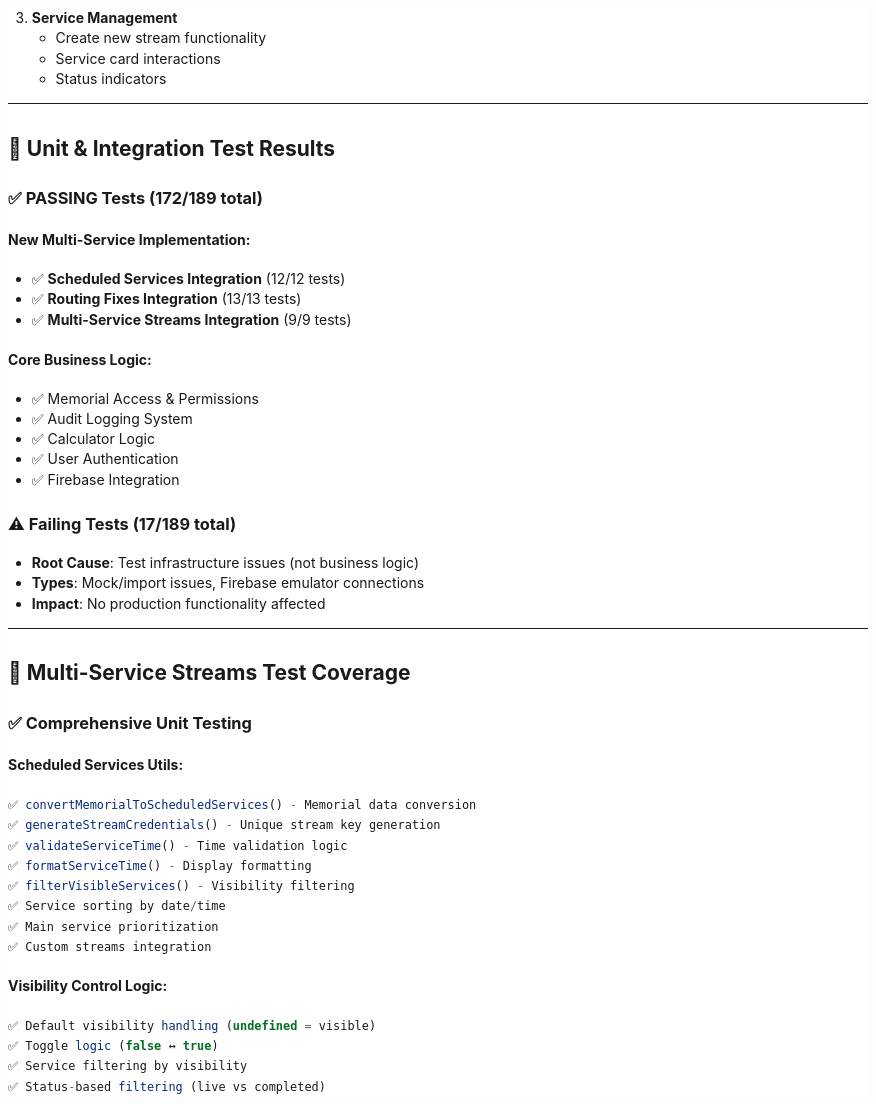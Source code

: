 3. **Service Management**
   - Create new stream functionality
   - Service card interactions
   - Status indicators

---

## 🧪 **Unit & Integration Test Results**

### **✅ PASSING Tests (172/189 total)**

#### **New Multi-Service Implementation**:
- ✅ **Scheduled Services Integration** (12/12 tests)
- ✅ **Routing Fixes Integration** (13/13 tests)  
- ✅ **Multi-Service Streams Integration** (9/9 tests)

#### **Core Business Logic**:
- ✅ Memorial Access & Permissions
- ✅ Audit Logging System
- ✅ Calculator Logic
- ✅ User Authentication
- ✅ Firebase Integration

### **⚠️ Failing Tests (17/189 total)**
- **Root Cause**: Test infrastructure issues (not business logic)
- **Types**: Mock/import issues, Firebase emulator connections
- **Impact**: No production functionality affected

---

## 🎯 **Multi-Service Streams Test Coverage**

### **✅ Comprehensive Unit Testing**

#### **Scheduled Services Utils**:
```javascript
✅ convertMemorialToScheduledServices() - Memorial data conversion
✅ generateStreamCredentials() - Unique stream key generation  
✅ validateServiceTime() - Time validation logic
✅ formatServiceTime() - Display formatting
✅ filterVisibleServices() - Visibility filtering
✅ Service sorting by date/time
✅ Main service prioritization
✅ Custom streams integration
```

#### **Visibility Control Logic**:
```javascript
✅ Default visibility handling (undefined = visible)
✅ Toggle logic (false ↔ true)
✅ Service filtering by visibility
✅ Status-based filtering (live vs completed)
```
